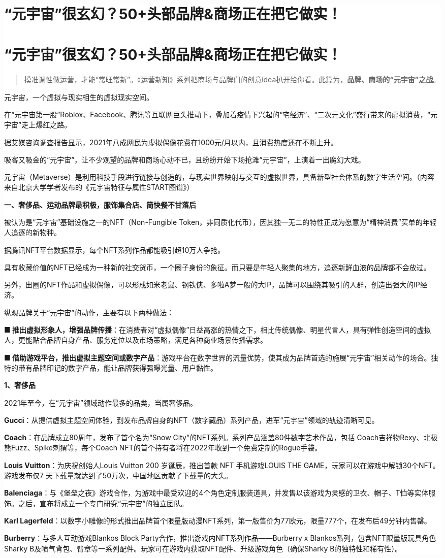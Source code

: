 # “元宇宙”很玄幻？50+头部品牌&商场正在把它做实！


# “元宇宙”很玄幻？50+头部品牌&商场正在把它做实！

> 摸准调性做运营，才能“常旺常新”。《运营新知》系列把商场与品牌们的创意idea扒开给你看。此篇为，**品牌、商场的“元宇宙”之战**。

元宇宙，一个虚拟与现实相生的虚拟现实空间。

在“元宇宙第一股”Roblox、Facebook、腾讯等互联网巨头推动下，叠加着疫情下兴起的“宅经济”、“二次元文化”盛行带来的虚拟消费，“元宇宙”走上爆红之路。

据艾媒咨询调查报告显示，2021年八成网民为虚拟偶像花费在1000元/月以内，且消费热度还在不断上升。

吸客又吸金的“元宇宙”，让不少观望的品牌和商场心动不已，且纷纷开始下场抢滩“元宇宙”，上演着一出魔幻大戏。

元宇宙（Metaverse）是利用科技手段进行链接与创造的，与现实世界映射与交互的虚拟世界，具备新型社会体系的数字生活空间。（内容来自北京大学学者发布的《元宇宙特征与属性START图谱》）

**一、奢侈品、运动品牌最积极，服饰集合店、简快餐不甘落后**

被认为是“元宇宙”基础设施之一的NFT（Non-Fungible Token，非同质化代币），因其独一无二的特性正成为愿意为“精神消费”买单的年轻人追逐的新物种。

据腾讯NFT平台数据显示，每个NFT系列作品都能吸引超10万人争抢。

具有收藏价值的NFT已经成为一种新的社交货币，一个圈子身份的象征。而只要是年轻人聚集的地方，追逐新鲜血液的品牌都不会放过。

另外，出圈的NFT作品和虚拟偶像，可以形成如米老鼠、钢铁侠、多啦A梦一般的大IP，品牌可以围绕其吸引的人群，创造出强大的IP经济。

纵观品牌关于“元宇宙”的动作，主要有以下两种做法：

**■ 推出虚拟形象人，增强品牌传播**：在消费者对“虚拟偶像”日益高涨的热情之下，相比传统偶像、明星代言人，具有弹性创造空间的虚拟人，更能贴合品牌自身产品、服务定位以及市场策略，满足各种商业场景传播需求。

**■ 借助游戏平台，推出虚拟主题空间或数字产品**：游戏平台在数字世界的流量优势，使其成为品牌首选的施展“元宇宙”相关动作的场合。独特的带有品牌印记的数字产品，能让品牌获得强曝光量、用户黏性。

**1、奢侈品**

2021年至今，在“元宇宙”领域动作最多的品类，当属奢侈品。

**Gucci**：从提供虚拟主题空间体验，到发布品牌自身的NFT（数字藏品）系列产品，进军“元宇宙”领域的轨迹清晰可见。

**Coach**：在品牌成立80周年，发布了首个名为“Snow City”的NFT系列。系列产品涵盖80件数字艺术作品，包括 Coach吉祥物Rexy、北极熊Fuzz、Spike刺猬等，每个Coach NFT的首个持有者将在2022年收到一个免费定制的Rogue手袋。

**Louis Vuitton**：为庆祝创始人Louis Vuitton 200 岁诞辰，推出首款 NFT 手机游戏LOUIS THE GAME，玩家可以在游戏中解锁30个NFT。游戏发布仅7 天下载量就达到了50万次，中国地区贡献了下载量的大头。

**Balenciaga**：与《堡垒之夜》游戏合作，为游戏中最受欢迎的4个角色定制服装道具，并发售以该游戏为灵感的卫衣、帽子、T恤等实体服饰。之后，宣布将成立一个专门研究“元宇宙”的独立团队。

**Karl Lagerfeld**：以数字小雕像的形式推出品牌首个限量版动漫NFT系列，第一版售价为77欧元，限量777个，在发布后49分钟内售罄。

**Burberry**：与多人互动游戏Blankos Block Party合作，推出游戏内NFT系列作品——Burberry x Blankos系列，包含NFT限量版玩具角色Sharky B及喷气背包、臂章等一系列配件。玩家可在游戏内获取NFT配件、升级游戏角色（确保Sharky B的独特性和稀有性）。
